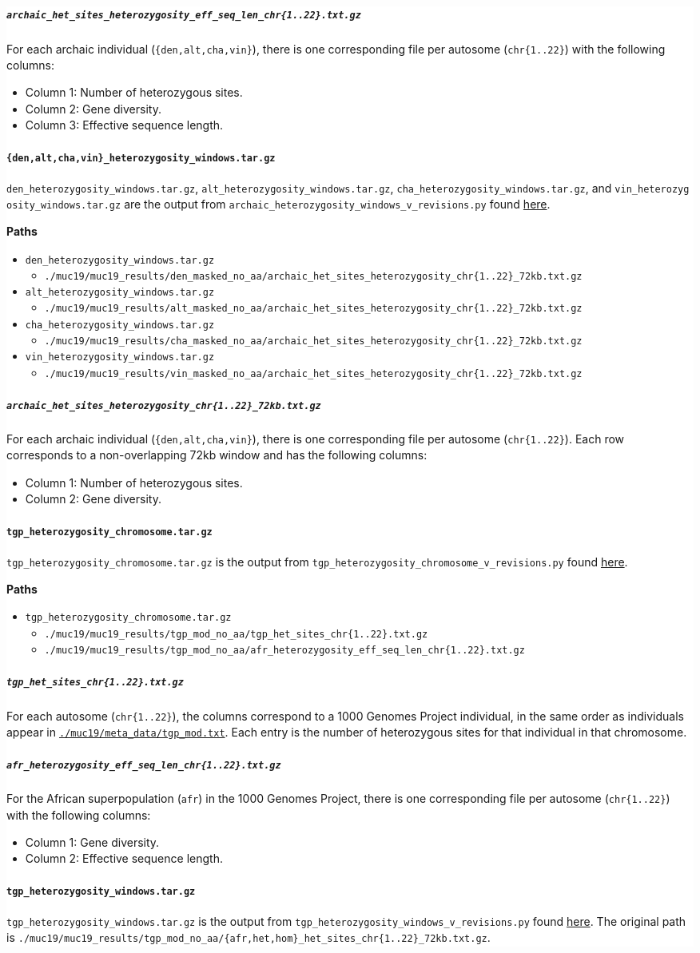 ##### `archaic_het_sites_heterozygosity_eff_seq_len_chr{1..22}.txt.gz`
For each archaic individual (`{den,alt,cha,vin}`), there is one corresponding file per autosome (`chr{1..22}`) with the following columns:
- Column 1: Number of heterozygous sites.
- Column 2: Gene diversity.
- Column 3: Effective sequence length.

#### `{den,alt,cha,vin}_heterozygosity_windows.tar.gz`
`den_heterozygosity_windows.tar.gz`, `alt_heterozygosity_windows.tar.gz`, `cha_heterozygosity_windows.tar.gz`, and `vin_heterozygosity_windows.tar.gz` are the output from `archaic_heterozygosity_windows_v_revisions.py` found [here](https://github.com/David-Peede/MUC19/tree/main/heterozygosity).

**Paths**
- `den_heterozygosity_windows.tar.gz`
	- `./muc19/muc19_results/den_masked_no_aa/archaic_het_sites_heterozygosity_chr{1..22}_72kb.txt.gz`
- `alt_heterozygosity_windows.tar.gz`
	- `./muc19/muc19_results/alt_masked_no_aa/archaic_het_sites_heterozygosity_chr{1..22}_72kb.txt.gz`
- `cha_heterozygosity_windows.tar.gz`
	- `./muc19/muc19_results/cha_masked_no_aa/archaic_het_sites_heterozygosity_chr{1..22}_72kb.txt.gz`
- `vin_heterozygosity_windows.tar.gz`
	- `./muc19/muc19_results/vin_masked_no_aa/archaic_het_sites_heterozygosity_chr{1..22}_72kb.txt.gz`

##### `archaic_het_sites_heterozygosity_chr{1..22}_72kb.txt.gz`
For each archaic individual (`{den,alt,cha,vin}`), there is one corresponding file per autosome (`chr{1..22}`). Each row corresponds to a non-overlapping 72kb window and has the following columns:
- Column 1: Number of heterozygous sites.
- Column 2: Gene diversity.

#### `tgp_heterozygosity_chromosome.tar.gz`
`tgp_heterozygosity_chromosome.tar.gz` is the output from `tgp_heterozygosity_chromosome_v_revisions.py` found [here](https://github.com/David-Peede/MUC19/tree/main/heterozygosity).

**Paths**
- `tgp_heterozygosity_chromosome.tar.gz`
	- `./muc19/muc19_results/tgp_mod_no_aa/tgp_het_sites_chr{1..22}.txt.gz`
	- `./muc19/muc19_results/tgp_mod_no_aa/afr_heterozygosity_eff_seq_len_chr{1..22}.txt.gz`

##### `tgp_het_sites_chr{1..22}.txt.gz`
For each autosome (`chr{1..22}`), the columns correspond to a 1000 Genomes Project individual, in the same order as individuals appear in [`./muc19/meta_data/tgp_mod.txt`](https://github.com/David-Peede/MUC19/tree/main/meta_data). Each entry is the number of heterozygous sites for that individual in that chromosome.

##### `afr_heterozygosity_eff_seq_len_chr{1..22}.txt.gz`
For the African superpopulation (`afr`) in the 1000 Genomes Project, there is one corresponding file per autosome (`chr{1..22}`) with the following columns:
- Column 1: Gene diversity.
- Column 2: Effective sequence length.

#### `tgp_heterozygosity_windows.tar.gz`
`tgp_heterozygosity_windows.tar.gz` is the output from `tgp_heterozygosity_windows_v_revisions.py` found [here](https://github.com/David-Peede/MUC19/tree/main/heterozygosity). The original path is `./muc19/muc19_results/tgp_mod_no_aa/{afr,het,hom}_het_sites_chr{1..22}_72kb.txt.gz`.
